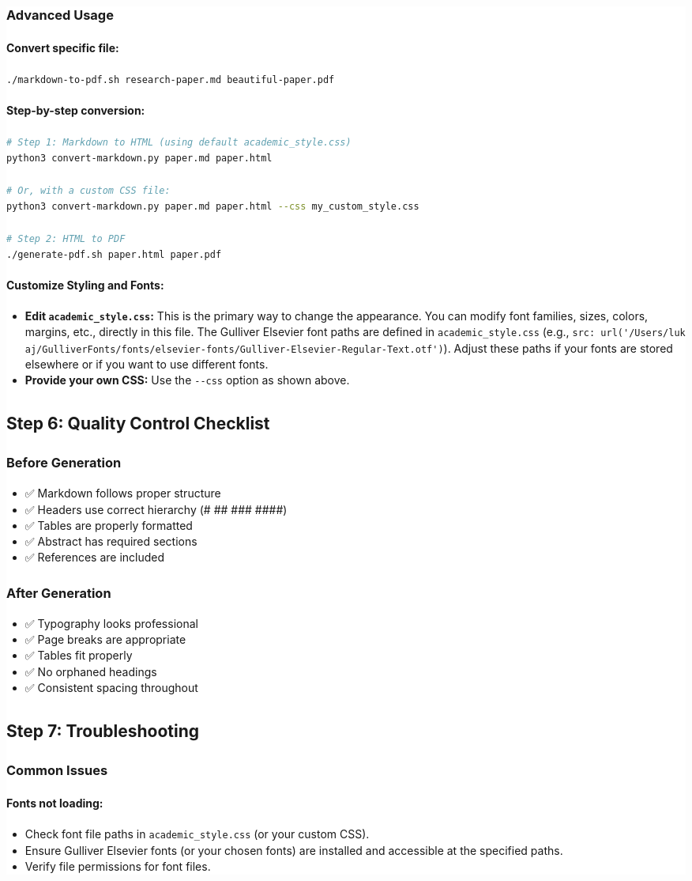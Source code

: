 ### Advanced Usage

#### Convert specific file:
```bash
./markdown-to-pdf.sh research-paper.md beautiful-paper.pdf
```

#### Step-by-step conversion:
```bash
# Step 1: Markdown to HTML (using default academic_style.css)
python3 convert-markdown.py paper.md paper.html

# Or, with a custom CSS file:
python3 convert-markdown.py paper.md paper.html --css my_custom_style.css

# Step 2: HTML to PDF
./generate-pdf.sh paper.html paper.pdf
```

#### Customize Styling and Fonts:
-   **Edit `academic_style.css`:** This is the primary way to change the appearance. You can modify font families, sizes, colors, margins, etc., directly in this file.
    The Gulliver Elsevier font paths are defined in `academic_style.css` (e.g., `src: url('/Users/lukaj/GulliverFonts/fonts/elsevier-fonts/Gulliver-Elsevier-Regular-Text.otf')`). Adjust these paths if your fonts are stored elsewhere or if you want to use different fonts.
-   **Provide your own CSS:** Use the `--css` option as shown above.

## Step 6: Quality Control Checklist

### Before Generation
- ✅ Markdown follows proper structure
- ✅ Headers use correct hierarchy (# ## ### ####)
- ✅ Tables are properly formatted
- ✅ Abstract has required sections
- ✅ References are included

### After Generation
- ✅ Typography looks professional
- ✅ Page breaks are appropriate
- ✅ Tables fit properly
- ✅ No orphaned headings
- ✅ Consistent spacing throughout

## Step 7: Troubleshooting

### Common Issues

#### Fonts not loading:
- Check font file paths in `academic_style.css` (or your custom CSS).
- Ensure Gulliver Elsevier fonts (or your chosen fonts) are installed and accessible at the specified paths.
- Verify file permissions for font files.
